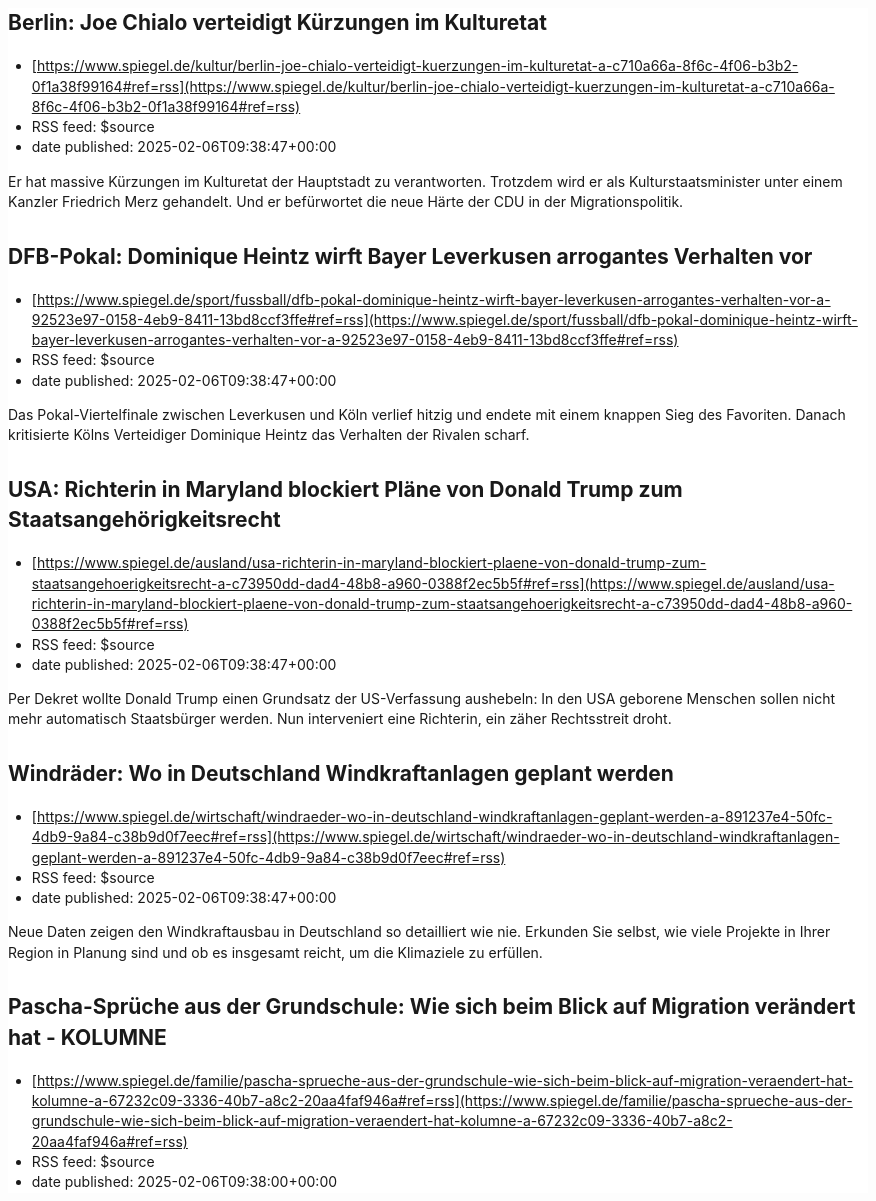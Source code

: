 ## Berlin: Joe Chialo verteidigt Kürzungen im Kulturetat
 - [https://www.spiegel.de/kultur/berlin-joe-chialo-verteidigt-kuerzungen-im-kulturetat-a-c710a66a-8f6c-4f06-b3b2-0f1a38f99164#ref=rss](https://www.spiegel.de/kultur/berlin-joe-chialo-verteidigt-kuerzungen-im-kulturetat-a-c710a66a-8f6c-4f06-b3b2-0f1a38f99164#ref=rss)
 - RSS feed: $source
 - date published: 2025-02-06T09:38:47+00:00

Er hat massive Kürzungen im Kulturetat der Hauptstadt zu verantworten. Trotzdem wird er als Kulturstaatsminister unter einem Kanzler Friedrich Merz gehandelt. Und er befürwortet die neue Härte der CDU in der Migrationspolitik.

## DFB-Pokal: Dominique Heintz wirft Bayer Leverkusen arrogantes Verhalten vor
 - [https://www.spiegel.de/sport/fussball/dfb-pokal-dominique-heintz-wirft-bayer-leverkusen-arrogantes-verhalten-vor-a-92523e97-0158-4eb9-8411-13bd8ccf3ffe#ref=rss](https://www.spiegel.de/sport/fussball/dfb-pokal-dominique-heintz-wirft-bayer-leverkusen-arrogantes-verhalten-vor-a-92523e97-0158-4eb9-8411-13bd8ccf3ffe#ref=rss)
 - RSS feed: $source
 - date published: 2025-02-06T09:38:47+00:00

Das Pokal-Viertelfinale zwischen Leverkusen und Köln verlief hitzig und endete mit einem knappen Sieg des Favoriten. Danach kritisierte Kölns Verteidiger Dominique Heintz das Verhalten der Rivalen scharf.

## USA: Richterin in Maryland blockiert Pläne von Donald Trump zum Staatsangehörigkeitsrecht
 - [https://www.spiegel.de/ausland/usa-richterin-in-maryland-blockiert-plaene-von-donald-trump-zum-staatsangehoerigkeitsrecht-a-c73950dd-dad4-48b8-a960-0388f2ec5b5f#ref=rss](https://www.spiegel.de/ausland/usa-richterin-in-maryland-blockiert-plaene-von-donald-trump-zum-staatsangehoerigkeitsrecht-a-c73950dd-dad4-48b8-a960-0388f2ec5b5f#ref=rss)
 - RSS feed: $source
 - date published: 2025-02-06T09:38:47+00:00

Per Dekret wollte Donald Trump einen Grundsatz der US-Verfassung aushebeln: In den USA geborene Menschen sollen nicht mehr automatisch Staatsbürger werden. Nun interveniert eine Richterin, ein zäher Rechtsstreit droht.

## Windräder: Wo in Deutschland Windkraftanlagen geplant werden
 - [https://www.spiegel.de/wirtschaft/windraeder-wo-in-deutschland-windkraftanlagen-geplant-werden-a-891237e4-50fc-4db9-9a84-c38b9d0f7eec#ref=rss](https://www.spiegel.de/wirtschaft/windraeder-wo-in-deutschland-windkraftanlagen-geplant-werden-a-891237e4-50fc-4db9-9a84-c38b9d0f7eec#ref=rss)
 - RSS feed: $source
 - date published: 2025-02-06T09:38:47+00:00

Neue Daten zeigen den Windkraftausbau in Deutschland so detailliert wie nie. Erkunden Sie selbst, wie viele Projekte in Ihrer Region in Planung sind und ob es insgesamt reicht, um die Klimaziele zu erfüllen.

## Pascha-Sprüche aus der Grundschule: Wie sich beim Blick auf Migration verändert hat - KOLUMNE
 - [https://www.spiegel.de/familie/pascha-sprueche-aus-der-grundschule-wie-sich-beim-blick-auf-migration-veraendert-hat-kolumne-a-67232c09-3336-40b7-a8c2-20aa4faf946a#ref=rss](https://www.spiegel.de/familie/pascha-sprueche-aus-der-grundschule-wie-sich-beim-blick-auf-migration-veraendert-hat-kolumne-a-67232c09-3336-40b7-a8c2-20aa4faf946a#ref=rss)
 - RSS feed: $source
 - date published: 2025-02-06T09:38:00+00:00
